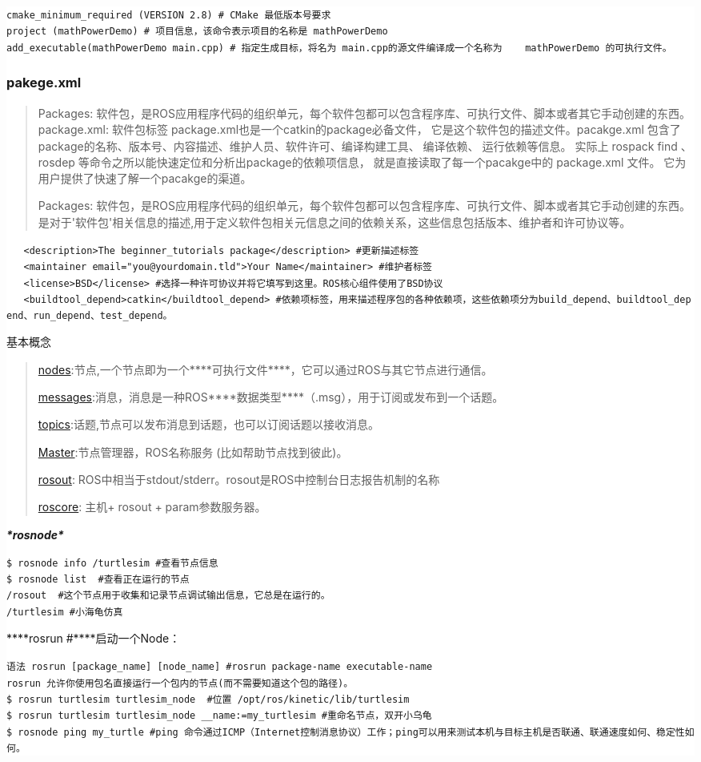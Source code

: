 ```
cmake_minimum_required (VERSION 2.8) # CMake 最低版本号要求
project (mathPowerDemo) # 项目信息，该命令表示项目的名称是 mathPowerDemo
add_executable(mathPowerDemo main.cpp) # 指定生成目标，将名为 main.cpp的源文件编译成一个名称为 	mathPowerDemo 的可执行文件。
```

### pakege.xml

> Packages: 软件包，是ROS应用程序代码的组织单元，每个软件包都可以包含程序库、可执行文件、脚本或者其它手动创建的东西。 
> package.xml: 软件包标签
> package.xml也是一个catkin的package必备文件， 它是这个软件包的描述文件。pacakge.xml 包含了package的名称、版本号、内容描述、维护人员、软件许可、编译构建工具、 编译依赖、 运行依赖等信息。
>   实际上 rospack find 、 rosdep 等命令之所以能快速定位和分析出package的依赖项信息， 就是直接读取了每一个pacakge中的 package.xml 文件。 它为用户提供了快速了解一个pacakge的渠道。
>
> Packages: 软件包，是ROS应用程序代码的组织单元，每个软件包都可以包含程序库、可执行文件、脚本或者其它手动创建的东西。是对于'软件包'相关信息的描述,用于定义软件包相关元信息之间的依赖关系，这些信息包括版本、维护者和许可协议等。

```
   <description>The beginner_tutorials package</description> #更新描述标签
   <maintainer email="you@yourdomain.tld">Your Name</maintainer> #维护者标签
   <license>BSD</license> #选择一种许可协议并将它填写到这里。ROS核心组件使用了BSD协议
   <buildtool_depend>catkin</buildtool_depend> #依赖项标签，用来描述程序包的各种依赖项，这些依赖项分为build_depend、buildtool_depend、run_depend、test_depend。
```

基本概念

> [nodes](http://wiki.ros.org/Nodes):节点,一个节点即为一个***\*可执行文件\****，它可以通过ROS与其它节点进行通信。
>
> [messages](http://wiki.ros.org/Messages):消息，消息是一种ROS***\*数据类型\****（.msg），用于订阅或发布到一个话题。
>
> [topics](http://wiki.ros.org/Topics):话题,节点可以发布消息到话题，也可以订阅话题以接收消息。
>
> [Master](http://wiki.ros.org/Master):节点管理器，ROS名称服务 (比如帮助节点找到彼此)。
>
> [rosout](http://wiki.ros.org/rosout): ROS中相当于stdout/stderr。rosout是ROS中控制台日志报告机制的名称
>
> [roscore](http://wiki.ros.org/roscore): 主机+ rosout + param参数服务器。

***\*rosnode\****

```
$ rosnode info /turtlesim #查看节点信息
$ rosnode list  #查看正在运行的节点
/rosout  #这个节点用于收集和记录节点调试输出信息，它总是在运行的。
/turtlesim #小海龟仿真
```

***\*rosrun #\****启动一个Node：

```
语法 rosrun [package_name] [node_name] #rosrun package-name executable-name
rosrun 允许你使用包名直接运行一个包内的节点(而不需要知道这个包的路径)。
$ rosrun turtlesim turtlesim_node  #位置 /opt/ros/kinetic/lib/turtlesim
$ rosrun turtlesim turtlesim_node __name:=my_turtlesim #重命名节点，双开小乌龟
$ rosnode ping my_turtle #ping 命令通过ICMP（Internet控制消息协议）工作；ping可以用来测试本机与目标主机是否联通、联通速度如何、稳定性如何。
```
